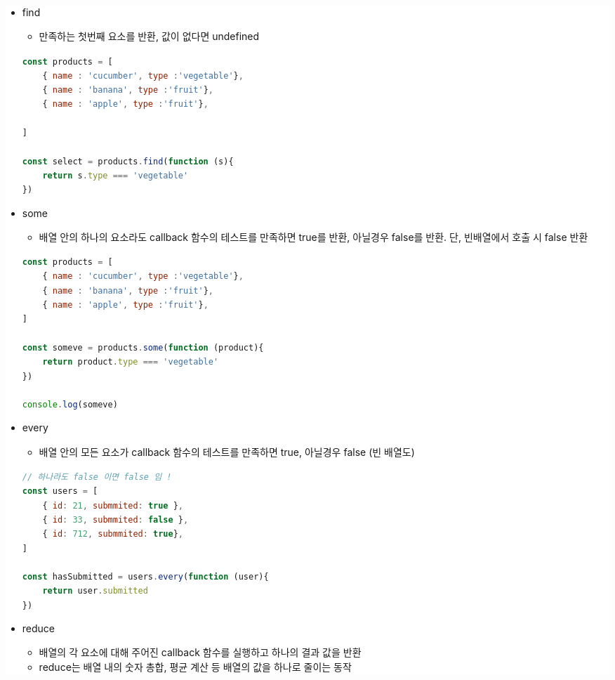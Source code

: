 - find

  - 만족하는 첫번째 요소를 반환, 값이 없다면 undefined

  ```javascript
  const products = [
      { name : 'cucumber', type :'vegetable'},
      { name : 'banana', type :'fruit'},
      { name : 'apple', type :'fruit'},
  
  ]
  
  const select = products.find(function (s){
      return s.type === 'vegetable'
  })
  ```

- some

  - 배열 안의 하나의 요소라도 callback  함수의 테스트를 만족하면 true를 반환, 아닐경우 false를 반환. 단, 빈배열에서 호출 시 false 반환

  ```javascript
  const products = [
      { name : 'cucumber', type :'vegetable'},
      { name : 'banana', type :'fruit'},
      { name : 'apple', type :'fruit'},
  ]
  
  const someve = products.some(function (product){
      return product.type === 'vegetable'
  })
  
  console.log(someve)
  ```

  

- every

  - 배열 안의 모든 요소가 callback 함수의 테스트를 만족하면 true, 아닐경우 false (빈 배열도)

  ```javascript
  // 하나라도 false 이면 false 임 !
  const users = [
      { id: 21, submmited: true },
      { id: 33, submmited: false },
      { id: 712, submmited: true},
  ]
  
  const hasSubmitted = users.every(function (user){
      return user.submitted
  })
  ```

- reduce

  - 배열의 각 요소에 대해 주어진 callback 함수를 실행하고 하나의 결과 값을 반환
  - reduce는 배열 내의 숫자 총합, 평균 계산 등 배열의 값을 하나로 줄이는 동작
